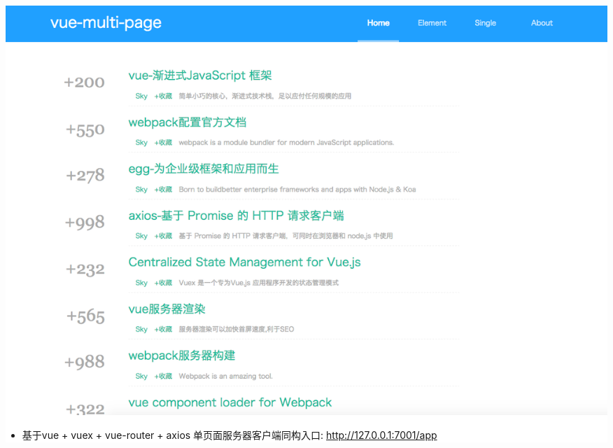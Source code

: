 ![多页面服务器渲染](https://raw.githubusercontent.com/hubcarl/hubcarl.github.io/master/_posts/images/webpack/vue-mutil-page.png)


- 基于vue + vuex + vue-router + axios 单页面服务器客户端同构入口: http://127.0.0.1:7001/app
